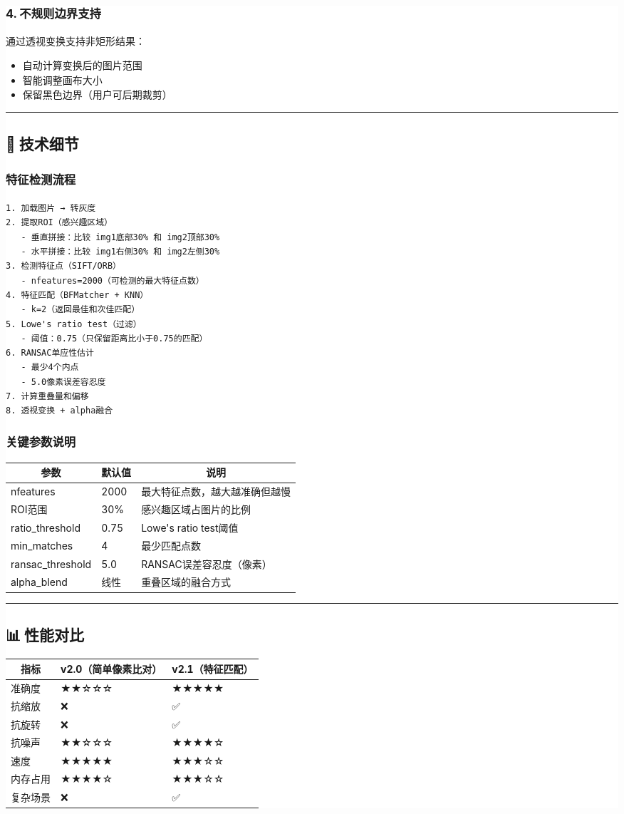 ### 4. 不规则边界支持
通过透视变换支持非矩形结果：
- 自动计算变换后的图片范围
- 智能调整画布大小
- 保留黑色边界（用户可后期裁剪）

---

## 🔧 技术细节

### 特征检测流程

```
1. 加载图片 → 转灰度
2. 提取ROI（感兴趣区域）
   - 垂直拼接：比较 img1底部30% 和 img2顶部30%
   - 水平拼接：比较 img1右侧30% 和 img2左侧30%
3. 检测特征点（SIFT/ORB）
   - nfeatures=2000（可检测的最大特征点数）
4. 特征匹配（BFMatcher + KNN）
   - k=2（返回最佳和次佳匹配）
5. Lowe's ratio test（过滤）
   - 阈值：0.75（只保留距离比小于0.75的匹配）
6. RANSAC单应性估计
   - 最少4个内点
   - 5.0像素误差容忍度
7. 计算重叠量和偏移
8. 透视变换 + alpha融合
```

### 关键参数说明

| 参数 | 默认值 | 说明 |
|------|--------|------|
| nfeatures | 2000 | 最大特征点数，越大越准确但越慢 |
| ROI范围 | 30% | 感兴趣区域占图片的比例 |
| ratio_threshold | 0.75 | Lowe's ratio test阈值 |
| min_matches | 4 | 最少匹配点数 |
| ransac_threshold | 5.0 | RANSAC误差容忍度（像素） |
| alpha_blend | 线性 | 重叠区域的融合方式 |

---

## 📊 性能对比

| 指标 | v2.0（简单像素比对） | v2.1（特征匹配） |
|------|---------------------|------------------|
| 准确度 | ★★☆☆☆ | ★★★★★ |
| 抗缩放 | ❌ | ✅ |
| 抗旋转 | ❌ | ✅ |
| 抗噪声 | ★★☆☆☆ | ★★★★☆ |
| 速度 | ★★★★★ | ★★★☆☆ |
| 内存占用 | ★★★★☆ | ★★★☆☆ |
| 复杂场景 | ❌ | ✅ |
